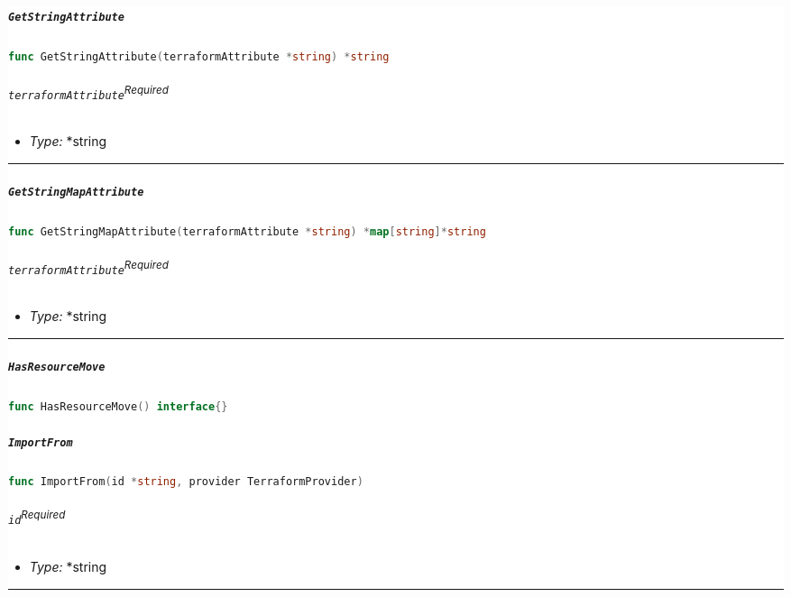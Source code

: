 
##### `GetStringAttribute` <a name="GetStringAttribute" id="@cdktf/provider-launchdarkly.featureFlag.FeatureFlag.getStringAttribute"></a>

```go
func GetStringAttribute(terraformAttribute *string) *string
```

###### `terraformAttribute`<sup>Required</sup> <a name="terraformAttribute" id="@cdktf/provider-launchdarkly.featureFlag.FeatureFlag.getStringAttribute.parameter.terraformAttribute"></a>

- *Type:* *string

---

##### `GetStringMapAttribute` <a name="GetStringMapAttribute" id="@cdktf/provider-launchdarkly.featureFlag.FeatureFlag.getStringMapAttribute"></a>

```go
func GetStringMapAttribute(terraformAttribute *string) *map[string]*string
```

###### `terraformAttribute`<sup>Required</sup> <a name="terraformAttribute" id="@cdktf/provider-launchdarkly.featureFlag.FeatureFlag.getStringMapAttribute.parameter.terraformAttribute"></a>

- *Type:* *string

---

##### `HasResourceMove` <a name="HasResourceMove" id="@cdktf/provider-launchdarkly.featureFlag.FeatureFlag.hasResourceMove"></a>

```go
func HasResourceMove() interface{}
```

##### `ImportFrom` <a name="ImportFrom" id="@cdktf/provider-launchdarkly.featureFlag.FeatureFlag.importFrom"></a>

```go
func ImportFrom(id *string, provider TerraformProvider)
```

###### `id`<sup>Required</sup> <a name="id" id="@cdktf/provider-launchdarkly.featureFlag.FeatureFlag.importFrom.parameter.id"></a>

- *Type:* *string

---
